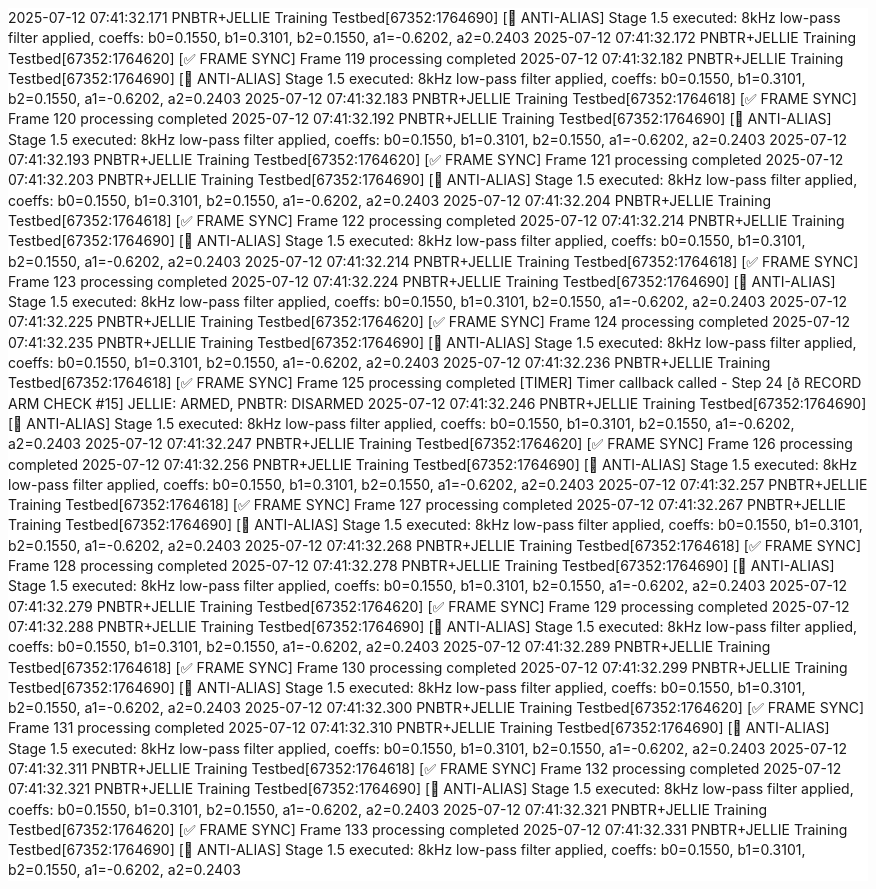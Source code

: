 2025-07-12 07:41:32.171 PNBTR+JELLIE Training Testbed[67352:1764690] [🎯 ANTI-ALIAS] Stage 1.5 executed: 8kHz low-pass filter applied, coeffs: b0=0.1550, b1=0.3101, b2=0.1550, a1=-0.6202, a2=0.2403
2025-07-12 07:41:32.172 PNBTR+JELLIE Training Testbed[67352:1764620] [✅ FRAME SYNC] Frame 119 processing completed
2025-07-12 07:41:32.182 PNBTR+JELLIE Training Testbed[67352:1764690] [🎯 ANTI-ALIAS] Stage 1.5 executed: 8kHz low-pass filter applied, coeffs: b0=0.1550, b1=0.3101, b2=0.1550, a1=-0.6202, a2=0.2403
2025-07-12 07:41:32.183 PNBTR+JELLIE Training Testbed[67352:1764618] [✅ FRAME SYNC] Frame 120 processing completed
2025-07-12 07:41:32.192 PNBTR+JELLIE Training Testbed[67352:1764690] [🎯 ANTI-ALIAS] Stage 1.5 executed: 8kHz low-pass filter applied, coeffs: b0=0.1550, b1=0.3101, b2=0.1550, a1=-0.6202, a2=0.2403
2025-07-12 07:41:32.193 PNBTR+JELLIE Training Testbed[67352:1764620] [✅ FRAME SYNC] Frame 121 processing completed
2025-07-12 07:41:32.203 PNBTR+JELLIE Training Testbed[67352:1764690] [🎯 ANTI-ALIAS] Stage 1.5 executed: 8kHz low-pass filter applied, coeffs: b0=0.1550, b1=0.3101, b2=0.1550, a1=-0.6202, a2=0.2403
2025-07-12 07:41:32.204 PNBTR+JELLIE Training Testbed[67352:1764618] [✅ FRAME SYNC] Frame 122 processing completed
2025-07-12 07:41:32.214 PNBTR+JELLIE Training Testbed[67352:1764690] [🎯 ANTI-ALIAS] Stage 1.5 executed: 8kHz low-pass filter applied, coeffs: b0=0.1550, b1=0.3101, b2=0.1550, a1=-0.6202, a2=0.2403
2025-07-12 07:41:32.214 PNBTR+JELLIE Training Testbed[67352:1764618] [✅ FRAME SYNC] Frame 123 processing completed
2025-07-12 07:41:32.224 PNBTR+JELLIE Training Testbed[67352:1764690] [🎯 ANTI-ALIAS] Stage 1.5 executed: 8kHz low-pass filter applied, coeffs: b0=0.1550, b1=0.3101, b2=0.1550, a1=-0.6202, a2=0.2403
2025-07-12 07:41:32.225 PNBTR+JELLIE Training Testbed[67352:1764620] [✅ FRAME SYNC] Frame 124 processing completed
2025-07-12 07:41:32.235 PNBTR+JELLIE Training Testbed[67352:1764690] [🎯 ANTI-ALIAS] Stage 1.5 executed: 8kHz low-pass filter applied, coeffs: b0=0.1550, b1=0.3101, b2=0.1550, a1=-0.6202, a2=0.2403
2025-07-12 07:41:32.236 PNBTR+JELLIE Training Testbed[67352:1764618] [✅ FRAME SYNC] Frame 125 processing completed
[TIMER] Timer callback called - Step 24
[ð RECORD ARM CHECK #15] JELLIE: ARMED, PNBTR: DISARMED
2025-07-12 07:41:32.246 PNBTR+JELLIE Training Testbed[67352:1764690] [🎯 ANTI-ALIAS] Stage 1.5 executed: 8kHz low-pass filter applied, coeffs: b0=0.1550, b1=0.3101, b2=0.1550, a1=-0.6202, a2=0.2403
2025-07-12 07:41:32.247 PNBTR+JELLIE Training Testbed[67352:1764620] [✅ FRAME SYNC] Frame 126 processing completed
2025-07-12 07:41:32.256 PNBTR+JELLIE Training Testbed[67352:1764690] [🎯 ANTI-ALIAS] Stage 1.5 executed: 8kHz low-pass filter applied, coeffs: b0=0.1550, b1=0.3101, b2=0.1550, a1=-0.6202, a2=0.2403
2025-07-12 07:41:32.257 PNBTR+JELLIE Training Testbed[67352:1764618] [✅ FRAME SYNC] Frame 127 processing completed
2025-07-12 07:41:32.267 PNBTR+JELLIE Training Testbed[67352:1764690] [🎯 ANTI-ALIAS] Stage 1.5 executed: 8kHz low-pass filter applied, coeffs: b0=0.1550, b1=0.3101, b2=0.1550, a1=-0.6202, a2=0.2403
2025-07-12 07:41:32.268 PNBTR+JELLIE Training Testbed[67352:1764618] [✅ FRAME SYNC] Frame 128 processing completed
2025-07-12 07:41:32.278 PNBTR+JELLIE Training Testbed[67352:1764690] [🎯 ANTI-ALIAS] Stage 1.5 executed: 8kHz low-pass filter applied, coeffs: b0=0.1550, b1=0.3101, b2=0.1550, a1=-0.6202, a2=0.2403
2025-07-12 07:41:32.279 PNBTR+JELLIE Training Testbed[67352:1764620] [✅ FRAME SYNC] Frame 129 processing completed
2025-07-12 07:41:32.288 PNBTR+JELLIE Training Testbed[67352:1764690] [🎯 ANTI-ALIAS] Stage 1.5 executed: 8kHz low-pass filter applied, coeffs: b0=0.1550, b1=0.3101, b2=0.1550, a1=-0.6202, a2=0.2403
2025-07-12 07:41:32.289 PNBTR+JELLIE Training Testbed[67352:1764618] [✅ FRAME SYNC] Frame 130 processing completed
2025-07-12 07:41:32.299 PNBTR+JELLIE Training Testbed[67352:1764690] [🎯 ANTI-ALIAS] Stage 1.5 executed: 8kHz low-pass filter applied, coeffs: b0=0.1550, b1=0.3101, b2=0.1550, a1=-0.6202, a2=0.2403
2025-07-12 07:41:32.300 PNBTR+JELLIE Training Testbed[67352:1764620] [✅ FRAME SYNC] Frame 131 processing completed
2025-07-12 07:41:32.310 PNBTR+JELLIE Training Testbed[67352:1764690] [🎯 ANTI-ALIAS] Stage 1.5 executed: 8kHz low-pass filter applied, coeffs: b0=0.1550, b1=0.3101, b2=0.1550, a1=-0.6202, a2=0.2403
2025-07-12 07:41:32.311 PNBTR+JELLIE Training Testbed[67352:1764618] [✅ FRAME SYNC] Frame 132 processing completed
2025-07-12 07:41:32.321 PNBTR+JELLIE Training Testbed[67352:1764690] [🎯 ANTI-ALIAS] Stage 1.5 executed: 8kHz low-pass filter applied, coeffs: b0=0.1550, b1=0.3101, b2=0.1550, a1=-0.6202, a2=0.2403
2025-07-12 07:41:32.321 PNBTR+JELLIE Training Testbed[67352:1764620] [✅ FRAME SYNC] Frame 133 processing completed
2025-07-12 07:41:32.331 PNBTR+JELLIE Training Testbed[67352:1764690] [🎯 ANTI-ALIAS] Stage 1.5 executed: 8kHz low-pass filter applied, coeffs: b0=0.1550, b1=0.3101, b2=0.1550, a1=-0.6202, a2=0.2403